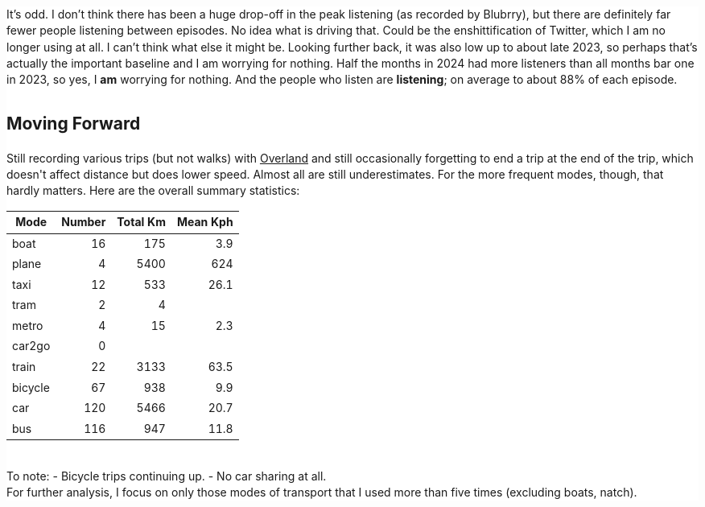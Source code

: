 It’s odd. I don’t think there has been a huge drop-off in the peak listening (as recorded by Blubrry), but there are definitely far fewer people listening between episodes. No idea what is driving that. Could be the enshittification of Twitter, which I am no longer using at all. I can’t think what else it might be. Looking further back, it was also low up to about late 2023, so perhaps that’s actually the important baseline and I am worrying for nothing. Half the months in 2024 had more listeners than all months bar one in 2023, so yes, I **am** worrying for nothing. And the people who listen are **listening**; on average to about 88% of each episode.

## <a id="moving"></a>Moving Forward
Still recording various trips (but not walks) with [Overland](https://github.com/aaronpk/Overland-iOS) and still occasionally forgetting to end a trip at the end of the trip, which doesn't affect distance but does lower speed. Almost all are still underestimates. For the more frequent modes, though, that hardly matters. Here are the overall summary statistics:

|Mode|Number|Total Km|Mean Kph|
|---|---:|---:|---:|
|boat|16|175|3.9|
|plane|4|5400|624|
|taxi|12|533|26.1|
|tram|2|4| |
|metro|4|15|2.3|
|car2go|0| | |
|train|22|3133|63.5|
|bicycle|67|938|9.9|
|car|120|5466|20.7|
|bus|116|947|11.8|
</br>  
To note:  
- Bicycle trips continuing up.
- No car sharing at all.
</br>
For further analysis, I focus on only those modes of transport that I used more than five times (excluding boats, natch).
